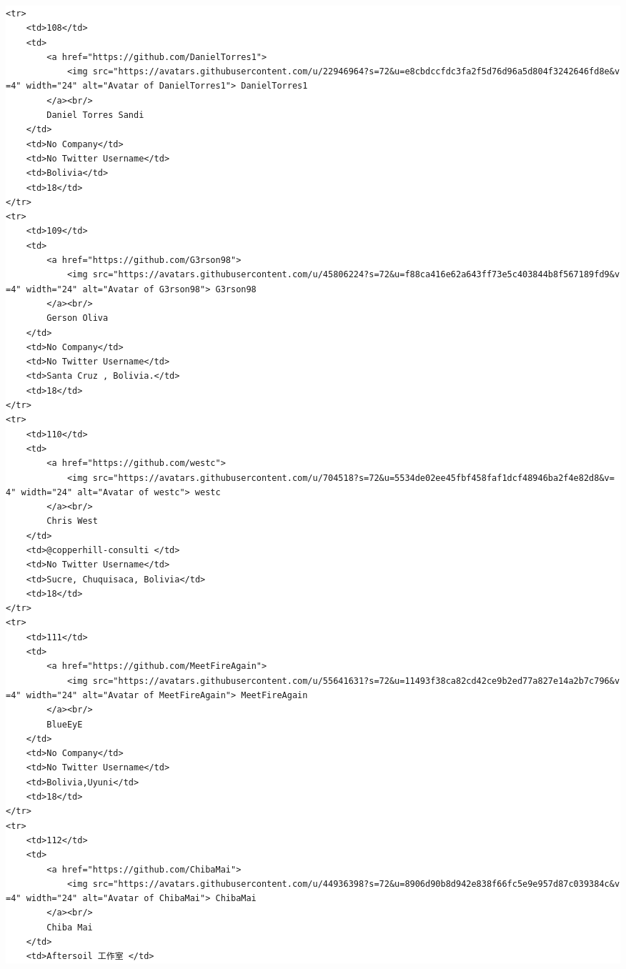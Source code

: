 	<tr>
		<td>108</td>
		<td>
			<a href="https://github.com/DanielTorres1">
				<img src="https://avatars.githubusercontent.com/u/22946964?s=72&u=e8cbdccfdc3fa2f5d76d96a5d804f3242646fd8e&v=4" width="24" alt="Avatar of DanielTorres1"> DanielTorres1
			</a><br/>
			Daniel Torres Sandi
		</td>
		<td>No Company</td>
		<td>No Twitter Username</td>
		<td>Bolivia</td>
		<td>18</td>
	</tr>
	<tr>
		<td>109</td>
		<td>
			<a href="https://github.com/G3rson98">
				<img src="https://avatars.githubusercontent.com/u/45806224?s=72&u=f88ca416e62a643ff73e5c403844b8f567189fd9&v=4" width="24" alt="Avatar of G3rson98"> G3rson98
			</a><br/>
			Gerson Oliva
		</td>
		<td>No Company</td>
		<td>No Twitter Username</td>
		<td>Santa Cruz , Bolivia.</td>
		<td>18</td>
	</tr>
	<tr>
		<td>110</td>
		<td>
			<a href="https://github.com/westc">
				<img src="https://avatars.githubusercontent.com/u/704518?s=72&u=5534de02ee45fbf458faf1dcf48946ba2f4e82d8&v=4" width="24" alt="Avatar of westc"> westc
			</a><br/>
			Chris West
		</td>
		<td>@copperhill-consulti </td>
		<td>No Twitter Username</td>
		<td>Sucre, Chuquisaca, Bolivia</td>
		<td>18</td>
	</tr>
	<tr>
		<td>111</td>
		<td>
			<a href="https://github.com/MeetFireAgain">
				<img src="https://avatars.githubusercontent.com/u/55641631?s=72&u=11493f38ca82cd42ce9b2ed77a827e14a2b7c796&v=4" width="24" alt="Avatar of MeetFireAgain"> MeetFireAgain
			</a><br/>
			BlueEyE
		</td>
		<td>No Company</td>
		<td>No Twitter Username</td>
		<td>Bolivia,Uyuni</td>
		<td>18</td>
	</tr>
	<tr>
		<td>112</td>
		<td>
			<a href="https://github.com/ChibaMai">
				<img src="https://avatars.githubusercontent.com/u/44936398?s=72&u=8906d90b8d942e838f66fc5e9e957d87c039384c&v=4" width="24" alt="Avatar of ChibaMai"> ChibaMai
			</a><br/>
			Chiba Mai
		</td>
		<td>Aftersoil 工作室 </td>